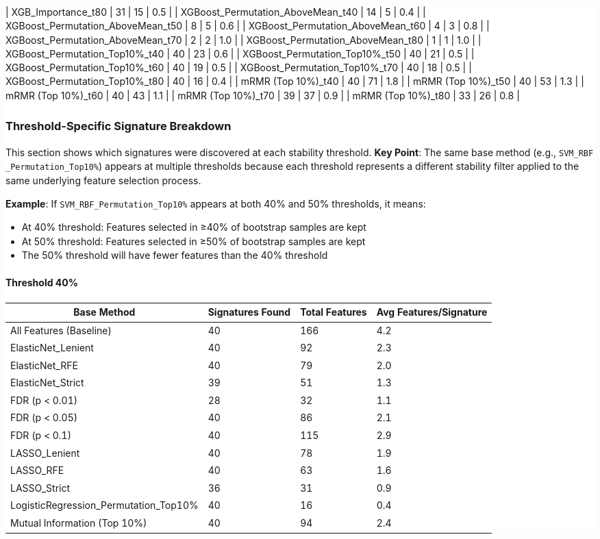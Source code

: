 | XGB_Importance_t80 | 31 | 15 | 0.5 |
| XGBoost_Permutation_AboveMean_t40 | 14 | 5 | 0.4 |
| XGBoost_Permutation_AboveMean_t50 | 8 | 5 | 0.6 |
| XGBoost_Permutation_AboveMean_t60 | 4 | 3 | 0.8 |
| XGBoost_Permutation_AboveMean_t70 | 2 | 2 | 1.0 |
| XGBoost_Permutation_AboveMean_t80 | 1 | 1 | 1.0 |
| XGBoost_Permutation_Top10%_t40 | 40 | 23 | 0.6 |
| XGBoost_Permutation_Top10%_t50 | 40 | 21 | 0.5 |
| XGBoost_Permutation_Top10%_t60 | 40 | 19 | 0.5 |
| XGBoost_Permutation_Top10%_t70 | 40 | 18 | 0.5 |
| XGBoost_Permutation_Top10%_t80 | 40 | 16 | 0.4 |
| mRMR (Top 10%)_t40 | 40 | 71 | 1.8 |
| mRMR (Top 10%)_t50 | 40 | 53 | 1.3 |
| mRMR (Top 10%)_t60 | 40 | 43 | 1.1 |
| mRMR (Top 10%)_t70 | 39 | 37 | 0.9 |
| mRMR (Top 10%)_t80 | 33 | 26 | 0.8 |

### Threshold-Specific Signature Breakdown

This section shows which signatures were discovered at each stability threshold. **Key Point**: The same base method (e.g., `SVM_RBF_Permutation_Top10%`) appears at multiple thresholds because each threshold represents a different stability filter applied to the same underlying feature selection process.

**Example**: If `SVM_RBF_Permutation_Top10%` appears at both 40% and 50% thresholds, it means:
- At 40% threshold: Features selected in ≥40% of bootstrap samples are kept
- At 50% threshold: Features selected in ≥50% of bootstrap samples are kept
- The 50% threshold will have fewer features than the 40% threshold

#### Threshold 40%

| Base Method | Signatures Found | Total Features | Avg Features/Signature |
|-------------|------------------|----------------|------------------------|
| All Features (Baseline) | 40 | 166 | 4.2 |
| ElasticNet_Lenient | 40 | 92 | 2.3 |
| ElasticNet_RFE | 40 | 79 | 2.0 |
| ElasticNet_Strict | 39 | 51 | 1.3 |
| FDR (p < 0.01) | 28 | 32 | 1.1 |
| FDR (p < 0.05) | 40 | 86 | 2.1 |
| FDR (p < 0.1) | 40 | 115 | 2.9 |
| LASSO_Lenient | 40 | 78 | 1.9 |
| LASSO_RFE | 40 | 63 | 1.6 |
| LASSO_Strict | 36 | 31 | 0.9 |
| LogisticRegression_Permutation_Top10% | 40 | 16 | 0.4 |
| Mutual Information (Top 10%) | 40 | 94 | 2.4 |